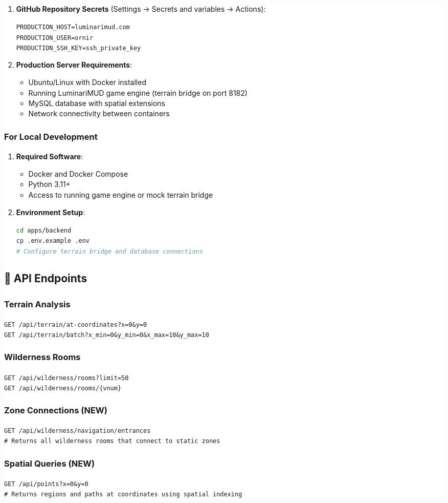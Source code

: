 1. **GitHub Repository Secrets** (Settings → Secrets and variables → Actions):
   ```
   PRODUCTION_HOST=luminarimud.com
   PRODUCTION_USER=ornir
   PRODUCTION_SSH_KEY=ssh_private_key
   ```

2. **Production Server Requirements**:
   - Ubuntu/Linux with Docker installed
   - Running LuminariMUD game engine (terrain bridge on port 8182)
   - MySQL database with spatial extensions
   - Network connectivity between containers

### For Local Development

1. **Required Software**:
   - Docker and Docker Compose
   - Python 3.11+
   - Access to running game engine or mock terrain bridge

2. **Environment Setup**:
   ```bash
   cd apps/backend
   cp .env.example .env
   # Configure terrain bridge and database connections
   ```

## 🚀 API Endpoints

### Terrain Analysis
```http
GET /api/terrain/at-coordinates?x=0&y=0
GET /api/terrain/batch?x_min=0&y_min=0&x_max=10&y_max=10
```

### Wilderness Rooms
```http
GET /api/wilderness/rooms?limit=50
GET /api/wilderness/rooms/{vnum}
```

### Zone Connections (NEW)
```http
GET /api/wilderness/navigation/entrances
# Returns all wilderness rooms that connect to static zones
```

### Spatial Queries (NEW)  
```http
GET /api/points?x=0&y=0
# Returns regions and paths at coordinates using spatial indexing
```
